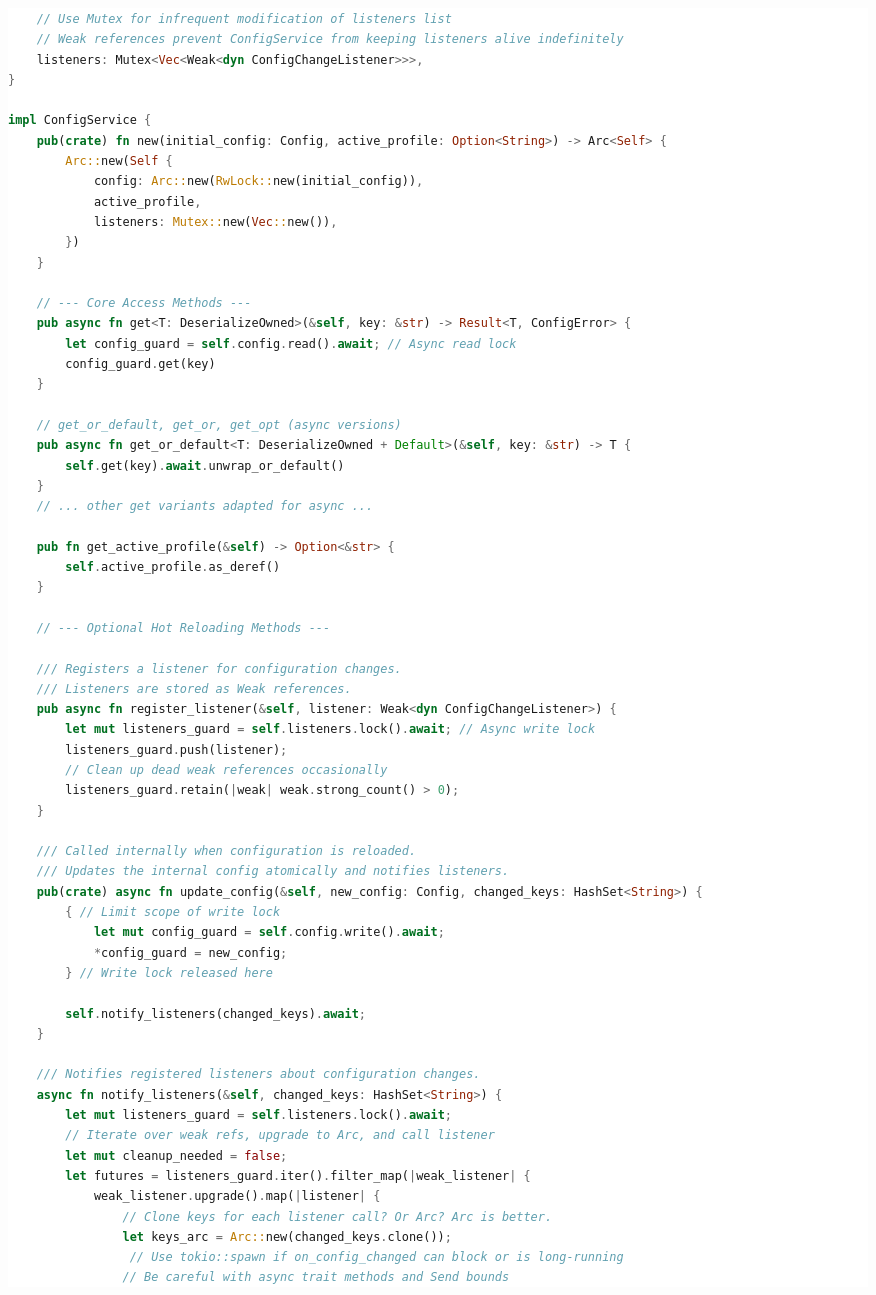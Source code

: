 ```rust
    // Use Mutex for infrequent modification of listeners list
    // Weak references prevent ConfigService from keeping listeners alive indefinitely
    listeners: Mutex<Vec<Weak<dyn ConfigChangeListener>>>,
}

impl ConfigService {
    pub(crate) fn new(initial_config: Config, active_profile: Option<String>) -> Arc<Self> {
        Arc::new(Self {
            config: Arc::new(RwLock::new(initial_config)),
            active_profile,
            listeners: Mutex::new(Vec::new()),
        })
    }

    // --- Core Access Methods ---
    pub async fn get<T: DeserializeOwned>(&self, key: &str) -> Result<T, ConfigError> {
        let config_guard = self.config.read().await; // Async read lock
        config_guard.get(key)
    }

    // get_or_default, get_or, get_opt (async versions)
    pub async fn get_or_default<T: DeserializeOwned + Default>(&self, key: &str) -> T {
        self.get(key).await.unwrap_or_default()
    }
    // ... other get variants adapted for async ...

    pub fn get_active_profile(&self) -> Option<&str> {
        self.active_profile.as_deref()
    }

    // --- Optional Hot Reloading Methods ---

    /// Registers a listener for configuration changes.
    /// Listeners are stored as Weak references.
    pub async fn register_listener(&self, listener: Weak<dyn ConfigChangeListener>) {
        let mut listeners_guard = self.listeners.lock().await; // Async write lock
        listeners_guard.push(listener);
        // Clean up dead weak references occasionally
        listeners_guard.retain(|weak| weak.strong_count() > 0);
    }

    /// Called internally when configuration is reloaded.
    /// Updates the internal config atomically and notifies listeners.
    pub(crate) async fn update_config(&self, new_config: Config, changed_keys: HashSet<String>) {
        { // Limit scope of write lock
            let mut config_guard = self.config.write().await;
            *config_guard = new_config;
        } // Write lock released here

        self.notify_listeners(changed_keys).await;
    }

    /// Notifies registered listeners about configuration changes.
    async fn notify_listeners(&self, changed_keys: HashSet<String>) {
        let mut listeners_guard = self.listeners.lock().await;
        // Iterate over weak refs, upgrade to Arc, and call listener
        let mut cleanup_needed = false;
        let futures = listeners_guard.iter().filter_map(|weak_listener| {
            weak_listener.upgrade().map(|listener| {
                // Clone keys for each listener call? Or Arc? Arc is better.
                let keys_arc = Arc::new(changed_keys.clone());
                 // Use tokio::spawn if on_config_changed can block or is long-running
                // Be careful with async trait methods and Send bounds
```